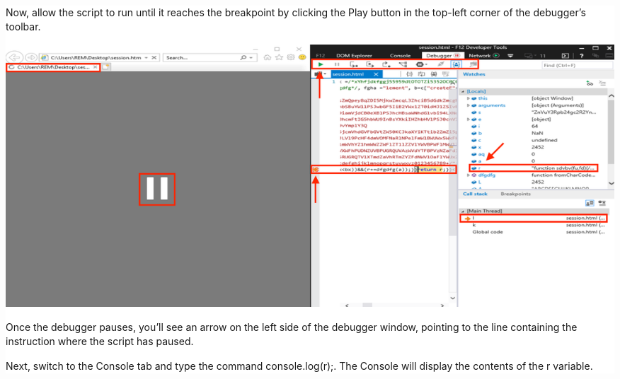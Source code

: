 Now, allow the script to run until it reaches the breakpoint by clicking the Play button in the top-left corner of the debugger’s toolbar.

![Untitled](/assets/images/Internet-Explorer-A-Failure-as-a-Browser-A-Success-as-a-Malware-Analysis-Tool/15.png)

Once the debugger pauses, you’ll see an arrow on the left side of the debugger window, pointing to the line containing the instruction where the script has paused.

Next, switch to the Console tab and type the command console.log(r);. The Console will display the contents of the r variable.
